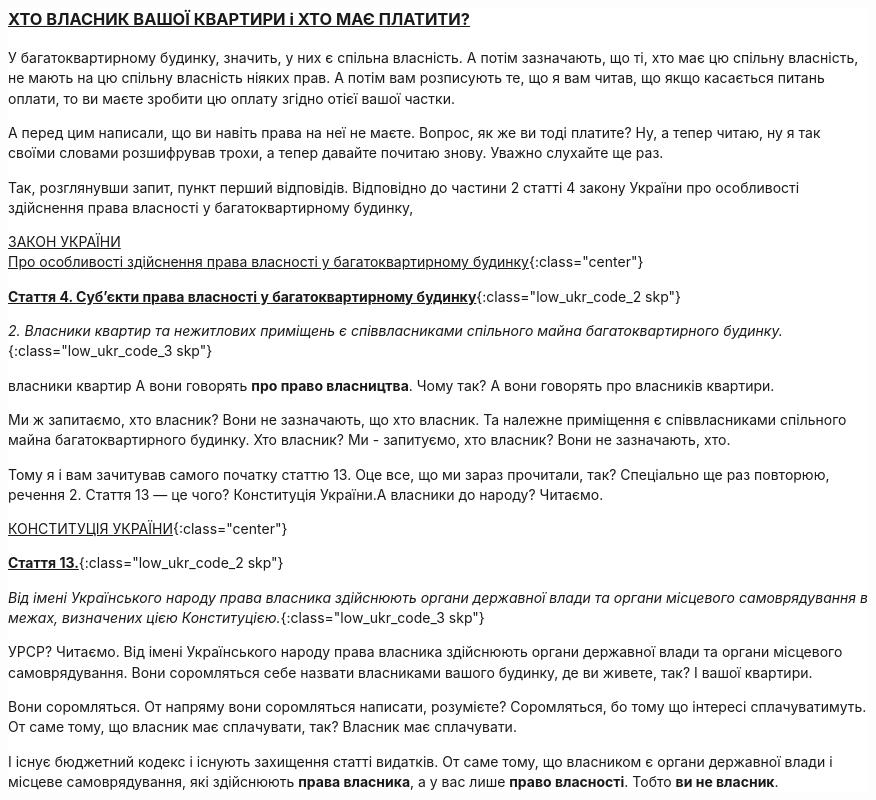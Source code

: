 ### [ХТО ВЛАСНИК ВАШОЇ КВАРТИРИ і ХТО МАЄ ПЛАТИТИ?](https://www.youtube.com/watch?v=evt3N5lJRKI)

<div class="responsive-video"><iframe width="560" height="315" src="https://www.youtube.com/embed/evt3N5lJRKI" frameborder="0" allow="accelerometer; autoplay; encrypted-media; gyroscope; picture-in-picture" allowfullscreen></iframe></div>



У багатоквартирному будинку, значить, у них є спільна власність. А потім зазначають, що ті, хто має цю спільну власність, не мають на цю спільну власність ніяких прав. А потім вам розписують те, що я вам читав, що якщо касається питань оплати, то ви маєте зробити цю оплату згідно отієї вашої частки.

А перед цим написали, що ви навіть права на неї не маєте. Вопрос, як же ви тоді платите? Ну, а тепер читаю, ну я так своїми словами розшифрував трохи, а тепер давайте почитаю знову. Уважно слухайте ще раз.

Так, розглянувши запит, пункт перший відповідів. Відповідно до частини 2 статті 4 закону України про особливості здійснення права власності у багатоквартирному будинку,

[ЗАКОН УКРАЇНИ<br/>Про особливості здійснення права власності у багатоквартирному будинку](https://zakon.rada.gov.ua/laws/show/417-19#Text){:class="center"}

**[Стаття 4. Суб’єкти права власності у багатоквартирному будинку](https://zakon.rada.gov.ua/laws/show/417-19#n22)**{:class="low_ukr_code_2 skp"}

_2. Власники квартир та нежитлових приміщень є співвласниками спільного майна багатоквартирного будинку._{:class="low_ukr_code_3 skp"}

власники квартир А вони говорять **про право власництва**. Чому так? А вони говорять про власників квартири.

Ми ж запитаємо, хто власник? Вони не зазначають, що хто власник. Та належне приміщення є співвласниками спільного майна багатоквартирного будинку. Хто власник? Ми - запитуємо, хто власник? Вони не зазначають, хто.

Тому я і вам зачитував самого початку статтю 13. Оце все, що ми зараз прочитали, так? Спеціально ще раз повторюю, речення 2. Стаття 13 — це чого? Конституція України.А власники до народу? Читаємо.

[КОНСТИТУЦІЯ УКРАЇНИ](https://zakon.rada.gov.ua/laws/show/254%D0%BA/96-%D0%B2%D1%80#Text){:class="center"}

**[Стаття 13.](https://zakon.rada.gov.ua/laws/show/254%D0%BA/96-%D0%B2%D1%80#n4204)**{:class="low_ukr_code_2 skp"}

_Від імені Українського народу права власника здійснюють органи державної влади та органи місцевого самоврядування в межах, визначених цією Конституцією._{:class="low_ukr_code_3 skp"}

УРСР? Читаємо. Від імені Українського народу права власника здійснюють органи державної влади та органи місцевого самоврядування. Вони соромляться себе назвати власниками вашого будинку, де ви живете, так? І вашої квартири.

Вони соромляться. От напряму вони соромляться написати, розумієте? Соромляться, бо тому що інтересі сплачуватимуть. От саме тому, що власник має сплачувати, так? Власник має сплачувати.

І існує бюджетний кодекс і існують захищення статті видатків. От саме тому, що власником є органи державної влади і місцеве самоврядування, які здійснюють **права власника**, а у вас лише **право власності**. Тобто **ви не власник**.
